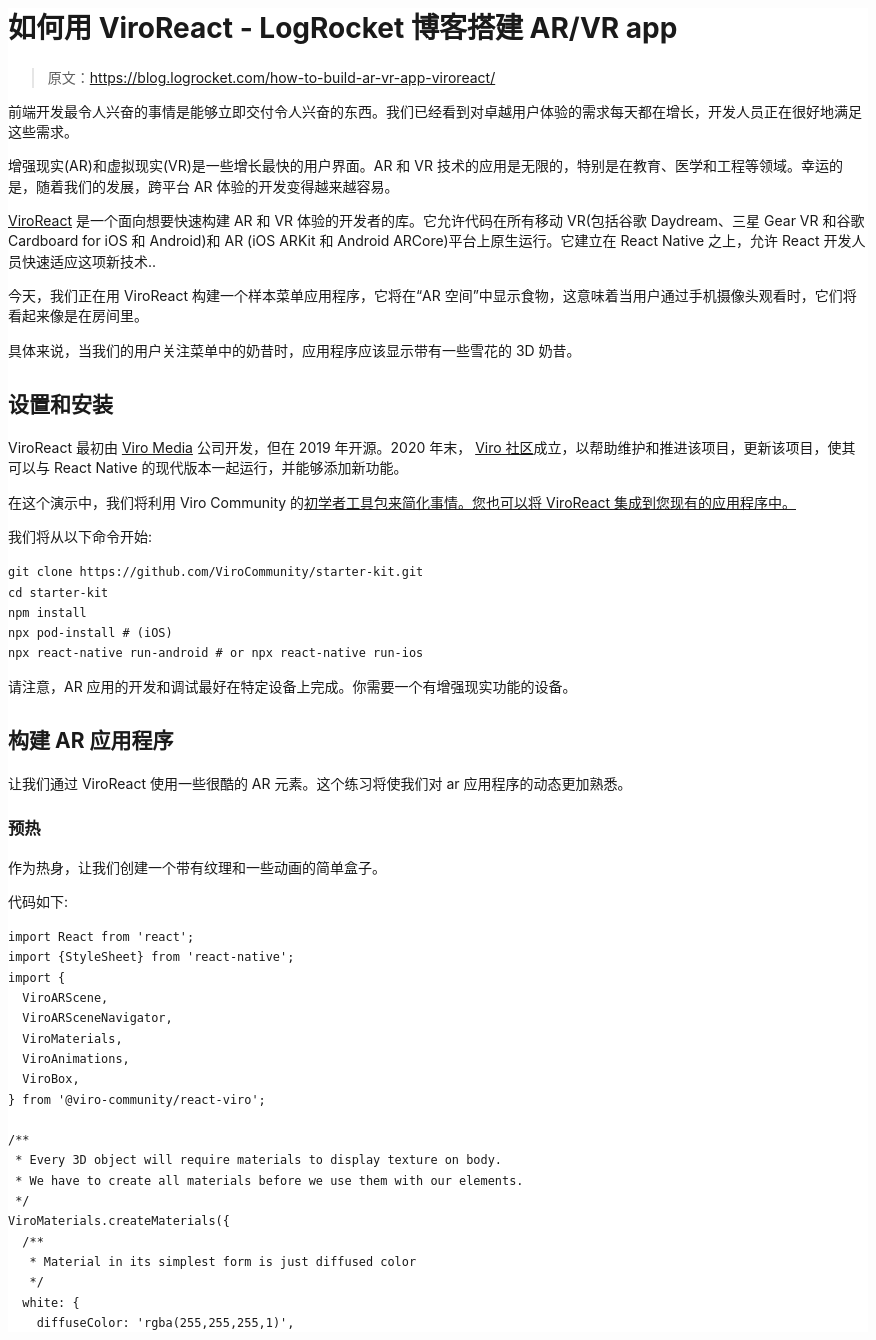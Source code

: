 # 如何用 ViroReact - LogRocket 博客搭建 AR/VR app

> 原文：<https://blog.logrocket.com/how-to-build-ar-vr-app-viroreact/>

前端开发最令人兴奋的事情是能够立即交付令人兴奋的东西。我们已经看到对卓越用户体验的需求每天都在增长，开发人员正在很好地满足这些需求。

增强现实(AR)和虚拟现实(VR)是一些增长最快的用户界面。AR 和 VR 技术的应用是无限的，特别是在教育、医学和工程等领域。幸运的是，随着我们的发展，跨平台 AR 体验的开发变得越来越容易。

[ViroReact](https://www.npmjs.com/package/@viro-community/react-viro) 是一个面向想要快速构建 AR 和 VR 体验的开发者的库。它允许代码在所有移动 VR(包括谷歌 Daydream、三星 Gear VR 和谷歌 Cardboard for iOS 和 Android)和 AR (iOS ARKit 和 Android ARCore)平台上原生运行。它建立在 React Native 之上，允许 React 开发人员快速适应这项新技术..

今天，我们正在用 ViroReact 构建一个样本菜单应用程序，它将在“AR 空间”中显示食物，这意味着当用户通过手机摄像头观看时，它们将看起来像是在房间里。

具体来说，当我们的用户关注菜单中的奶昔时，应用程序应该显示带有一些雪花的 3D 奶昔。

## 设置和安装

ViroReact 最初由 [Viro Media](http://www.viromedia.com/) 公司开发，但在 2019 年开源。2020 年末， [Viro 社区](https://virocommunity.github.io/)成立，以帮助维护和推进该项目，更新该项目，使其可以与 React Native 的现代版本一起运行，并能够添加新功能。

在这个演示中，我们将利用 Viro Community 的[初学者工具包来简化事情。您也可以将 ViroReact 集成到您现有的应用程序中。](https://github.com/ViroCommunity/starter-kit)

我们将从以下命令开始:

```
git clone https://github.com/ViroCommunity/starter-kit.git
cd starter-kit
npm install
npx pod-install # (iOS)
npx react-native run-android # or npx react-native run-ios

```

请注意，AR 应用的开发和调试最好在特定设备上完成。你需要一个有增强现实功能的设备。

## 构建 AR 应用程序

让我们通过 ViroReact 使用一些很酷的 AR 元素。这个练习将使我们对 ar 应用程序的动态更加熟悉。

### 预热

作为热身，让我们创建一个带有纹理和一些动画的简单盒子。

代码如下:

```
import React from 'react';  
import {StyleSheet} from 'react-native';
import {
  ViroARScene,
  ViroARSceneNavigator,
  ViroMaterials,
  ViroAnimations,
  ViroBox,
} from '@viro-community/react-viro';

/**
 * Every 3D object will require materials to display texture on body.
 * We have to create all materials before we use them with our elements.
 */
ViroMaterials.createMaterials({
  /**
   * Material in its simplest form is just diffused color
   */
  white: {
    diffuseColor: 'rgba(255,255,255,1)',
```